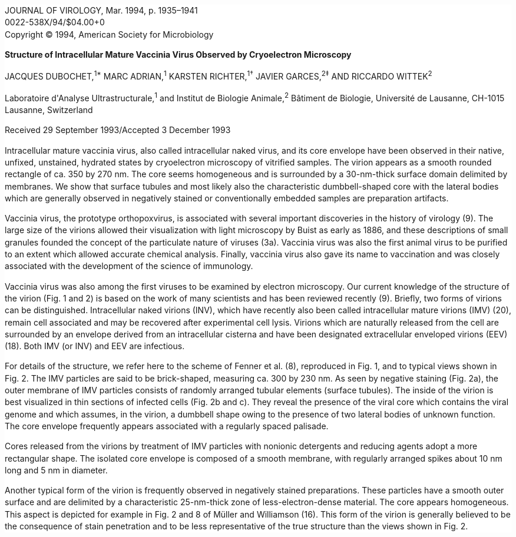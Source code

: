 
JOURNAL OF VIROLOGY, Mar. 1994, p. 1935–1941  
0022-538X/94/$04.00+0  
Copyright © 1994, American Society for Microbiology  

**Structure of Intracellular Mature Vaccinia Virus Observed by Cryoelectron Microscopy**

JACQUES DUBOCHET,$^{1*}$ MARC ADRIAN,$^{1}$ KARSTEN RICHTER,$^{1†}$ JAVIER GARCES,$^{2‡}$ AND RICCARDO WITTEK$^{2}$

Laboratoire d'Analyse Ultrastructurale,$^{1}$ and Institut de Biologie Animale,$^{2}$ Bâtiment de Biologie, Université de Lausanne, CH-1015 Lausanne, Switzerland  

Received 29 September 1993/Accepted 3 December 1993  

Intracellular mature vaccinia virus, also called intracellular naked virus, and its core envelope have been observed in their native, unfixed, unstained, hydrated states by cryoelectron microscopy of vitrified samples. The virion appears as a smooth rounded rectangle of ca. 350 by 270 nm. The core seems homogeneous and is surrounded by a 30-nm-thick surface domain delimited by membranes. We show that surface tubules and most likely also the characteristic dumbbell-shaped core with the lateral bodies which are generally observed in negatively stained or conventionally embedded samples are preparation artifacts.

Vaccinia virus, the prototype orthopoxvirus, is associated with several important discoveries in the history of virology (9). The large size of the virions allowed their visualization with light microscopy by Buist as early as 1886, and these descriptions of small granules founded the concept of the particulate nature of viruses (3a). Vaccinia virus was also the first animal virus to be purified to an extent which allowed accurate chemical analysis. Finally, vaccinia virus also gave its name to vaccination and was closely associated with the development of the science of immunology.

Vaccinia virus was also among the first viruses to be examined by electron microscopy. Our current knowledge of the structure of the virion (Fig. 1 and 2) is based on the work of many scientists and has been reviewed recently (9). Briefly, two forms of virions can be distinguished. Intracellular naked virions (INV), which have recently also been called intracellular mature virions (IMV) (20), remain cell associated and may be recovered after experimental cell lysis. Virions which are naturally released from the cell are surrounded by an envelope derived from an intracellular cisterna and have been designated extracellular enveloped virions (EEV) (18). Both IMV (or INV) and EEV are infectious.

For details of the structure, we refer here to the scheme of Fenner et al. (8), reproduced in Fig. 1, and to typical views shown in Fig. 2. The IMV particles are said to be brick-shaped, measuring ca. 300 by 230 nm. As seen by negative staining (Fig. 2a), the outer membrane of IMV particles consists of randomly arranged tubular elements (surface tubules). The inside of the virion is best visualized in thin sections of infected cells (Fig. 2b and c). They reveal the presence of the viral core which contains the viral genome and which assumes, in the virion, a dumbbell shape owing to the presence of two lateral bodies of unknown function. The core envelope frequently appears associated with a regularly spaced palisade.

Cores released from the virions by treatment of IMV particles with nonionic detergents and reducing agents adopt a more rectangular shape. The isolated core envelope is composed of a smooth membrane, with regularly arranged spikes about 10 nm long and 5 nm in diameter.

Another typical form of the virion is frequently observed in negatively stained preparations. These particles have a smooth outer surface and are delimited by a characteristic 25-nm-thick zone of less-electron-dense material. The core appears homogeneous. This aspect is depicted for example in Fig. 2 and 8 of Müller and Williamson (16). This form of the virion is generally believed to be the consequence of stain penetration and to be less representative of the true structure than the views shown in Fig. 2.
